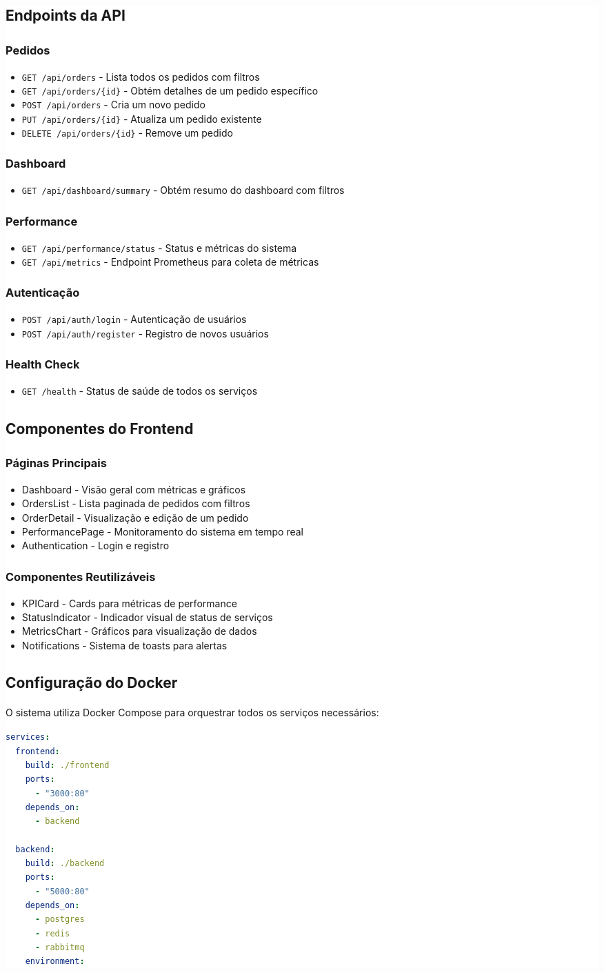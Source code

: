 ## Endpoints da API

### Pedidos
  - ```GET /api/orders``` - Lista todos os pedidos com filtros
  - ```GET /api/orders/{id}``` - Obtém detalhes de um pedido específico
  - ```POST /api/orders``` - Cria um novo pedido
  - ```PUT /api/orders/{id}``` - Atualiza um pedido existente
  - ```DELETE /api/orders/{id}``` - Remove um pedido

### Dashboard
  - ```GET /api/dashboard/summary``` - Obtém resumo do dashboard com filtros

### Performance
  - ```GET /api/performance/status``` - Status e métricas do sistema
  - ```GET /api/metrics``` - Endpoint Prometheus para coleta de métricas

### Autenticação
  - ```POST /api/auth/login``` - Autenticação de usuários
  - ```POST /api/auth/register``` - Registro de novos usuários

### Health Check
  - ```GET /health``` - Status de saúde de todos os serviços

## Componentes do Frontend

### Páginas Principais
  - Dashboard - Visão geral com métricas e gráficos
  - OrdersList - Lista paginada de pedidos com filtros
  - OrderDetail - Visualização e edição de um pedido
  - PerformancePage - Monitoramento do sistema em tempo real
  - Authentication - Login e registro

### Componentes Reutilizáveis
  - KPICard - Cards para métricas de performance
  - StatusIndicator - Indicador visual de status de serviços
  - MetricsChart - Gráficos para visualização de dados
  - Notifications - Sistema de toasts para alertas

## Configuração do Docker

O sistema utiliza Docker Compose para orquestrar todos os serviços necessários:

```yaml
services:
  frontend:
    build: ./frontend
    ports:
      - "3000:80"
    depends_on:
      - backend

  backend:
    build: ./backend
    ports:
      - "5000:80"
    depends_on:
      - postgres
      - redis
      - rabbitmq
    environment:
```